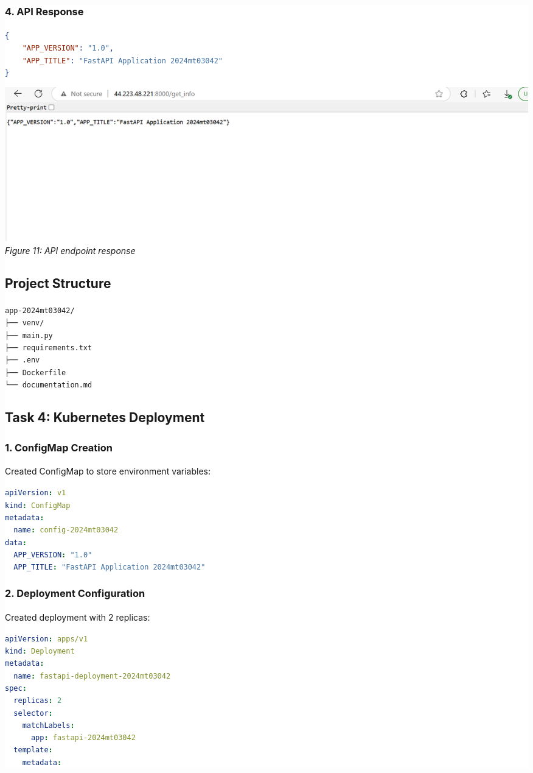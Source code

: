 ### 4. API Response
```json
{
    "APP_VERSION": "1.0",
    "APP_TITLE": "FastAPI Application 2024mt03042"
}
```
![API Response](./images/docker_deploy.png)
*Figure 11: API endpoint response*

## Project Structure
```
app-2024mt03042/
├── venv/
├── main.py
├── requirements.txt
├── .env
├── Dockerfile
└── documentation.md
```


## Task 4: Kubernetes Deployment

### 1. ConfigMap Creation
Created ConfigMap to store environment variables:
```yaml
apiVersion: v1
kind: ConfigMap
metadata:
  name: config-2024mt03042
data:
  APP_VERSION: "1.0"
  APP_TITLE: "FastAPI Application 2024mt03042"
```

### 2. Deployment Configuration
Created deployment with 2 replicas:
```yaml
apiVersion: apps/v1
kind: Deployment
metadata:
  name: fastapi-deployment-2024mt03042
spec:
  replicas: 2
  selector:
    matchLabels:
      app: fastapi-2024mt03042
  template:
    metadata:
```